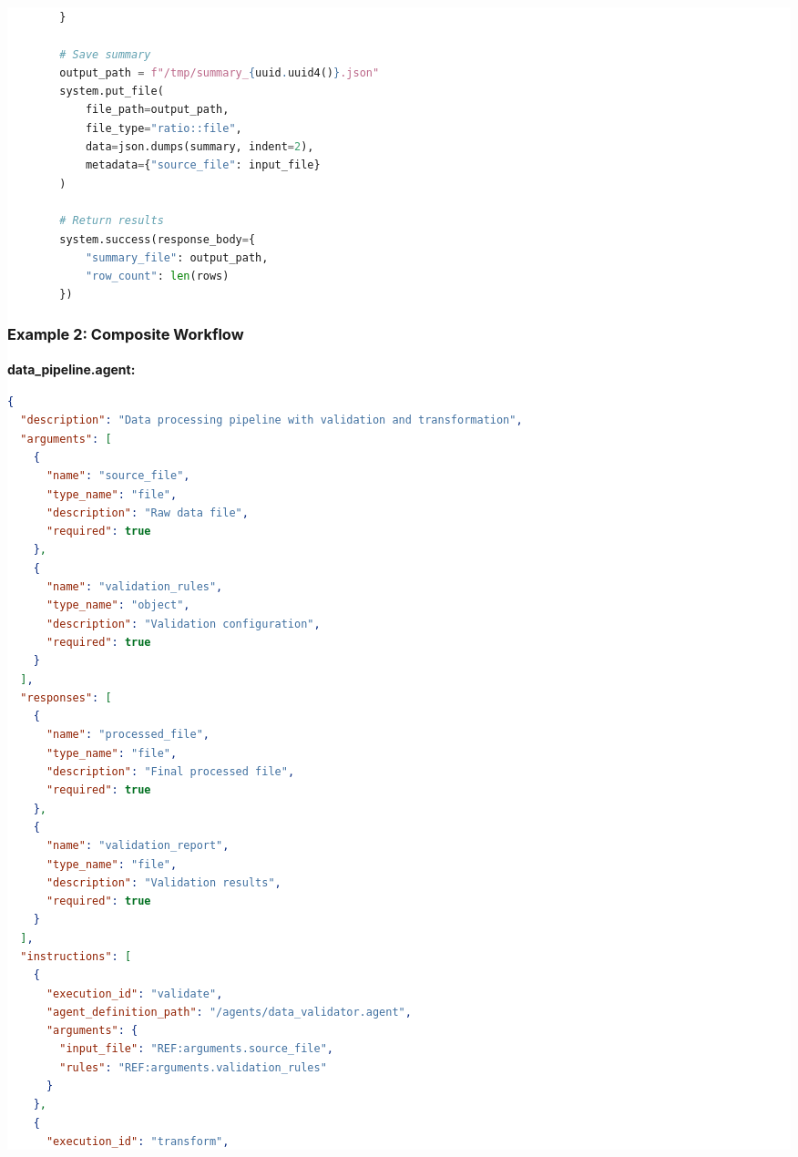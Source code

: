 ```python
        }
        
        # Save summary
        output_path = f"/tmp/summary_{uuid.uuid4()}.json"
        system.put_file(
            file_path=output_path,
            file_type="ratio::file",
            data=json.dumps(summary, indent=2),
            metadata={"source_file": input_file}
        )
        
        # Return results
        system.success(response_body={
            "summary_file": output_path,
            "row_count": len(rows)
        })
```

### Example 2: Composite Workflow

**data_pipeline.agent:**
```json
{
  "description": "Data processing pipeline with validation and transformation",
  "arguments": [
    {
      "name": "source_file",
      "type_name": "file", 
      "description": "Raw data file",
      "required": true
    },
    {
      "name": "validation_rules",
      "type_name": "object",
      "description": "Validation configuration",
      "required": true  
    }
  ],
  "responses": [
    {
      "name": "processed_file",
      "type_name": "file",
      "description": "Final processed file",
      "required": true
    },
    {
      "name": "validation_report",
      "type_name": "file", 
      "description": "Validation results",
      "required": true
    }
  ],
  "instructions": [
    {
      "execution_id": "validate",
      "agent_definition_path": "/agents/data_validator.agent",
      "arguments": {
        "input_file": "REF:arguments.source_file",
        "rules": "REF:arguments.validation_rules"
      }
    },
    {
      "execution_id": "transform", 
```